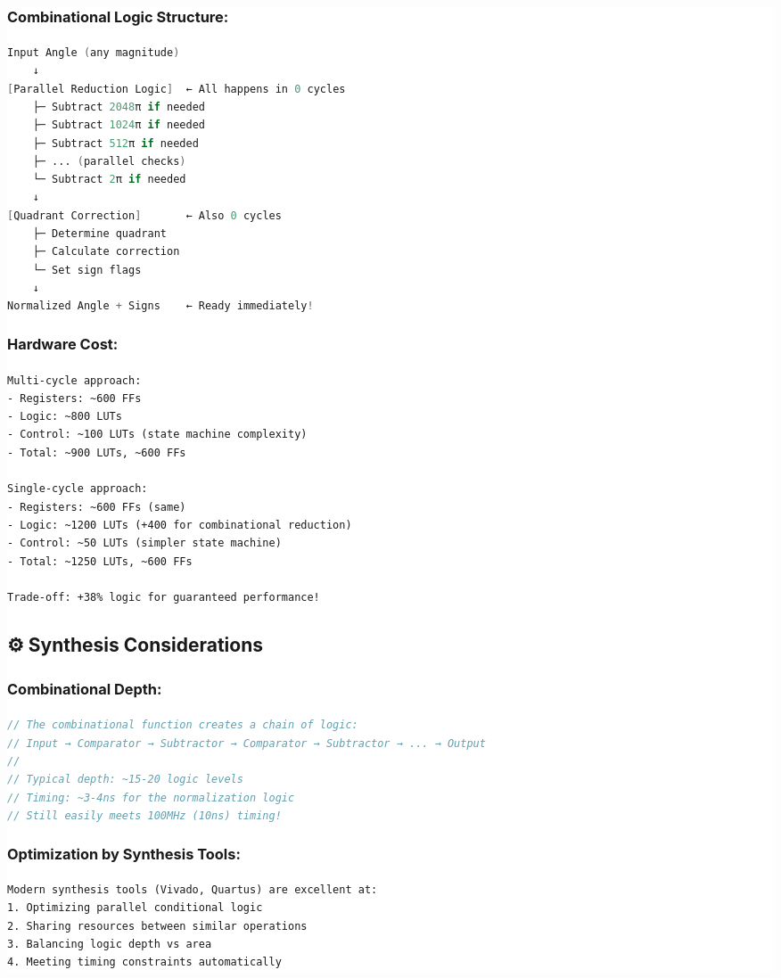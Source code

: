 ### **Combinational Logic Structure:**

```verilog
Input Angle (any magnitude)
    ↓
[Parallel Reduction Logic]  ← All happens in 0 cycles
    ├─ Subtract 2048π if needed
    ├─ Subtract 1024π if needed  
    ├─ Subtract 512π if needed
    ├─ ... (parallel checks)
    └─ Subtract 2π if needed
    ↓
[Quadrant Correction]       ← Also 0 cycles
    ├─ Determine quadrant
    ├─ Calculate correction
    └─ Set sign flags
    ↓
Normalized Angle + Signs    ← Ready immediately!
```

### **Hardware Cost:**

```
Multi-cycle approach:
- Registers: ~600 FFs
- Logic: ~800 LUTs  
- Control: ~100 LUTs (state machine complexity)
- Total: ~900 LUTs, ~600 FFs

Single-cycle approach:
- Registers: ~600 FFs (same)
- Logic: ~1200 LUTs (+400 for combinational reduction)
- Control: ~50 LUTs (simpler state machine)
- Total: ~1250 LUTs, ~600 FFs

Trade-off: +38% logic for guaranteed performance!
```

## ⚙️ Synthesis Considerations

### **Combinational Depth:**
```verilog
// The combinational function creates a chain of logic:
// Input → Comparator → Subtractor → Comparator → Subtractor → ... → Output
// 
// Typical depth: ~15-20 logic levels
// Timing: ~3-4ns for the normalization logic
// Still easily meets 100MHz (10ns) timing!
```

### **Optimization by Synthesis Tools:**
```
Modern synthesis tools (Vivado, Quartus) are excellent at:
1. Optimizing parallel conditional logic
2. Sharing resources between similar operations  
3. Balancing logic depth vs area
4. Meeting timing constraints automatically
```
